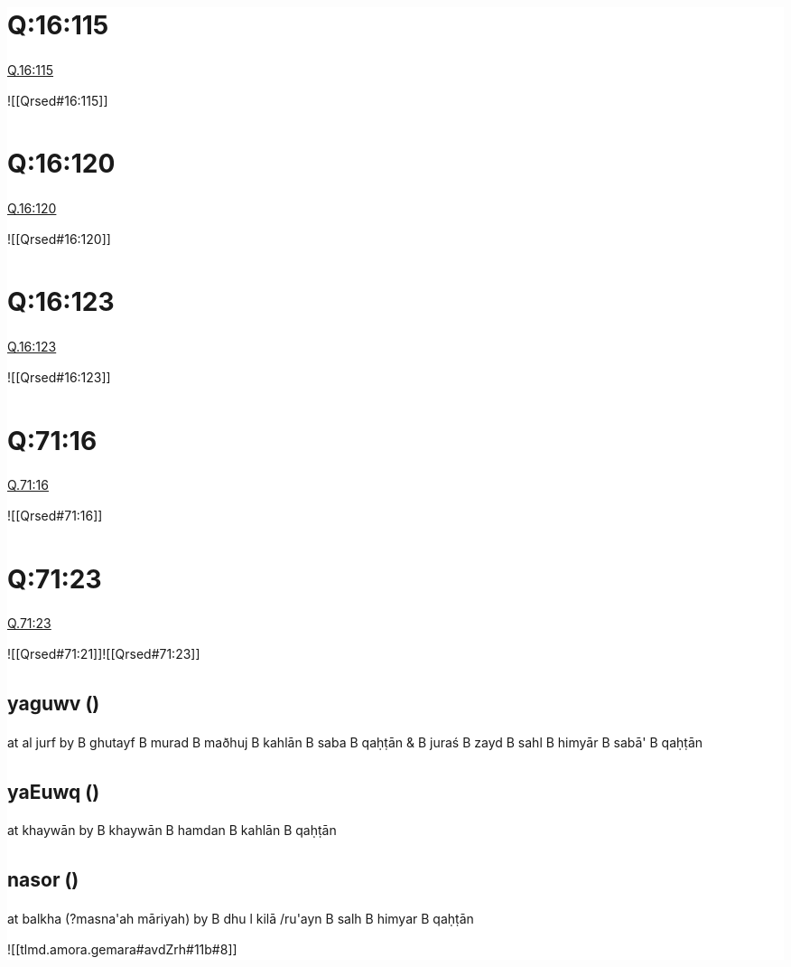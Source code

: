 # Q:16:115

[Q.16:115](https://quran.com/16:115/tafsirs/ar-tafsir-al-tabari)

![[Qrsed#16:115]]
# Q:16:120

[Q.16:120](https://quran.com/16:120/tafsirs/ar-tafsir-al-tabari)

![[Qrsed#16:120]]

# Q:16:123

[Q.16:123](https://quran.com/16:123/tafsirs/ar-tafsir-al-tabari)

![[Qrsed#16:123]]

# Q:71:16

[Q.71:16](https://quran.com/71:16/tafsirs/ar-tafsir-al-tabari)

![[Qrsed#71:16]]

# Q:71:23

[Q.71:23](https://quran.com/71:23/tafsirs/ar-tafsir-al-tabari)

![[Qrsed#71:21]]![[Qrsed#71:23]]

## yaguwv ()
at al jurf
by B ghutayf B murad B maðhuj B kahlān B saba B qaḥṭān
& B juraś B zayd B sahl B himyār B sabā' B qaḥṭān

## yaEuwq ()
at khaywān
by B khaywān B hamdan B kahlān B qaḥṭān

## nasor ()
at balkha (?masna'ah māriyah)
by B dhu l kilā /ru'ayn B salh B himyar B qaḥṭān

![[tlmd.amora.gemara#avdZrh#11b#8]]
